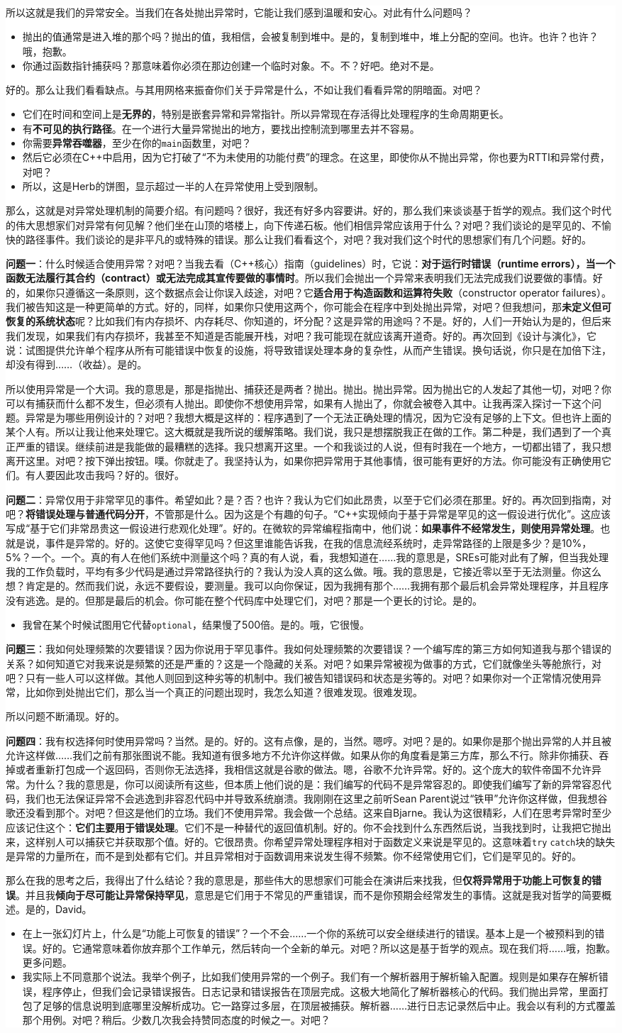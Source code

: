 所以这就是我们的异常安全。当我们在各处抛出异常时，它能让我们感到温暖和安心。对此有什么问题吗？

- 抛出的值通常是进入堆的那个吗？抛出的值，我相信，会被复制到堆中。是的，复制到堆中，堆上分配的空间。也许。也许？也许？哦，抱歉。
- 你通过函数指针捕获吗？那意味着你必须在那边创建一个临时对象。不。不？好吧。绝对不是。

好的。那么让我们看看缺点。与其用网格来振奋你们关于异常是什么，不如让我们看看异常的阴暗面。对吧？

- 它们在时间和空间上是**无界的**，特别是嵌套异常和异常指针。所以异常现在存活得比处理程序的生命周期更长。
- 有**不可见的执行路径**。在一个进行大量异常抛出的地方，要找出控制流到哪里去并不容易。
- 你需要**异常吞噬器**，至少在你的`main`函数里，对吧？
- 然后它必须在C++中启用，因为它打破了“不为未使用的功能付费”的理念。在这里，即使你从不抛出异常，你也要为RTTI和异常付费，对吧？
- 所以，这是Herb的饼图，显示超过一半的人在异常使用上受到限制。

那么，这就是对异常处理机制的简要介绍。有问题吗？很好，我还有好多内容要讲。好的，那么我们来谈谈基于哲学的观点。我们这个时代的伟大思想家们对异常有何见解？他们坐在山顶的塔楼上，向下传递石板。他们相信异常应该用于什么？对吧？我们谈论的是罕见的、不愉快的路径事件。我们谈论的是非平凡的或特殊的错误。那么让我们看看这个，对吧？我对我们这个时代的思想家们有几个问题。好的。

**问题一**：什么时候适合使用异常？对吧？当我去看（C++核心）指南（guidelines）时，它说：**对于运行时错误（runtime errors），当一个函数无法履行其合约（contract）或无法完成其宣传要做的事情时**。所以我们会抛出一个异常来表明我们无法完成我们说要做的事情。好的，如果你只遵循这一条原则，这个数据点会让你误入歧途，对吧？它**适合用于构造函数和运算符失败**（constructor operator failures）。我们被告知这是一种更简单的方式。好的，同样，如果你只使用这两个，你可能会在程序中到处抛出异常，对吧？但我想问，那**未定义但可恢复的系统状态**呢？比如我们有内存损坏、内存耗尽、你知道的，坏分配？这是异常的用途吗？不是。好的，人们一开始认为是的，但后来我们发现，如果我们有内存损坏，我甚至不知道是否能展开栈，对吧？我可能现在就应该离开道奇。好的。再次回到《设计与演化》，它说：试图提供允许单个程序从所有可能错误中恢复的设施，将导致错误处理本身的复杂性，从而产生错误。换句话说，你只是在加倍下注，却没有得到……（收益）。是的。

所以使用异常是一个大词。我的意思是，那是指抛出、捕获还是两者？抛出。抛出。抛出异常。因为抛出它的人发起了其他一切，对吧？你可以有捕获而什么都不发生，但必须有人抛出。即使你不想使用异常，如果有人抛出了，你就会被卷入其中。让我再深入探讨一下这个问题。异常是为哪些用例设计的？对吧？我想大概是这样的：程序遇到了一个无法正确处理的情况，因为它没有足够的上下文。但也许上面的某个人有。所以让我让他来处理它。这大概就是我所说的缓解策略。我们说，我只是想摆脱我正在做的工作。第二种是，我们遇到了一个真正严重的错误。继续前进是我能做的最糟糕的选择。我只想离开这里。一个和我谈过的人说，但有时我在一个地方，一切都出错了，我只想离开这里。对吧？按下弹出按钮。噗。你就走了。我坚持认为，如果你把异常用于其他事情，很可能有更好的方法。你可能没有正确使用它们。有人要因此攻击我吗？好的。很好。

**问题二**：异常仅用于非常罕见的事件。希望如此？是？否？也许？我认为它们如此昂贵，以至于它们必须在那里。好的。再次回到指南，对吧？**将错误处理与普通代码分开**，不管那是什么。因为这是个有趣的句子。“C++实现倾向于基于异常是罕见的这一假设进行优化”。这应该写成“基于它们非常昂贵这一假设进行悲观化处理”。好的。在微软的异常编程指南中，他们说：**如果事件不经常发生，则使用异常处理**。也就是说，事件是异常的。好的。这使它变得罕见吗？但这里谁能告诉我，在我的信息流经系统时，走异常路径的上限是多少？是10%，5%？一个。一个。真的有人在他们系统中测量这个吗？真的有人说，看，我想知道在……我的意思是，SREs可能对此有了解，但当我处理我的工作负载时，平均有多少代码是通过异常路径执行的？我认为没人真的这么做。哦。我的意思是，它接近零以至于无法测量。你这么想？肯定是的。然而我们说，永远不要假设，要测量。我可以向你保证，因为我拥有那个……我拥有那个最后机会异常处理程序，并且程序没有逃逸。是的。但那是最后的机会。你可能在整个代码库中处理它们，对吧？那是一个更长的讨论。是的。

- 我曾在某个时候试图用它代替`optional`，结果慢了500倍。是的。哦，它很慢。

**问题三**：我如何处理频繁的次要错误？因为你说用于罕见事件。我如何处理频繁的次要错误？一个编写库的第三方如何知道我与那个错误的关系？如何知道它对我来说是频繁的还是严重的？这是一个隐藏的关系。对吧？如果异常被视为做事的方式，它们就像坐头等舱旅行，对吧？只有一些人可以这样做。其他人则回到这种劣等的机制中。我们被告知错误码和状态是劣等的。对吧？如果你对一个正常情况使用异常，比如你到处抛出它们，那么当一个真正的问题出现时，我怎么知道？很难发现。很难发现。

所以问题不断涌现。好的。

**问题四**：我有权选择何时使用异常吗？当然。是的。好的。这有点像，是的，当然。嗯哼。对吧？是的。如果你是那个抛出异常的人并且被允许这样做……我们之前有那张图说不能。我知道有很多地方不允许你这样做。如果从你的角度看是第三方库，那么不行。除非你捕获、吞掉或者重新打包成一个返回码，否则你无法选择，我相信这就是谷歌的做法。嗯，谷歌不允许异常。好的。这个庞大的软件帝国不允许异常。为什么？我的意思是，你可以阅读所有这些，但本质上他们说的是：我们编写的代码不是异常容忍的。即使我们编写了新的异常容忍代码，我们也无法保证异常不会逃逸到非容忍代码中并导致系统崩溃。我刚刚在这里之前听Sean Parent说过“铁甲”允许你这样做，但我想谷歌还没看到那个。对吧？但这是他们的立场。我们不使用异常。我会做一个总结。这来自Bjarne。我认为这很精彩，人们在思考异常时至少应该记住这个：**它们主要用于错误处理**。它们不是一种替代的返回值机制。好的。你不会找到什么东西然后说，当我找到时，让我把它抛出来，这样别人可以捕获它并获取那个值。好的。它很昂贵。你希望异常处理程序相对于函数定义来说是罕见的。这意味着`try` `catch`块的缺失是异常的力量所在，而不是到处都有它们。并且异常相对于函数调用来说发生得不频繁。你不经常使用它们，它们是罕见的。好的。

那么在我的思考之后，我得出了什么结论？我的意思是，那些伟大的思想家们可能会在演讲后来找我，但**仅将异常用于功能上可恢复的错误**。并且我**倾向于尽可能让异常保持罕见**，意思是它们用于不常见的严重错误，而不是你预期会经常发生的事情。这就是我对哲学的简要概述。是的，David。

- 在上一张幻灯片上，什么是“功能上可恢复的错误”？一个不会……一个你的系统可以安全继续进行的错误。基本上是一个被预料到的错误。好的。它通常意味着你放弃那个工作单元，然后转向一个全新的单元。对吧？所以这是基于哲学的观点。现在我们将……哦，抱歉。更多问题。
- 我实际上不同意那个说法。我举个例子，比如我们使用异常的一个例子。我们有一个解析器用于解析输入配置。规则是如果存在解析错误，程序停止，但我们会记录错误报告。日志记录和错误报告在顶层完成。这极大地简化了解析器核心的代码。我们抛出异常，里面打包了足够的信息说明到底哪里没解析成功。它一路穿过多层，在顶层被捕获。解析器……进行日志记录然后中止。我会以有利的方式覆盖那个用例。对吧？稍后。少数几次我会持赞同态度的时候之一。对吧？
